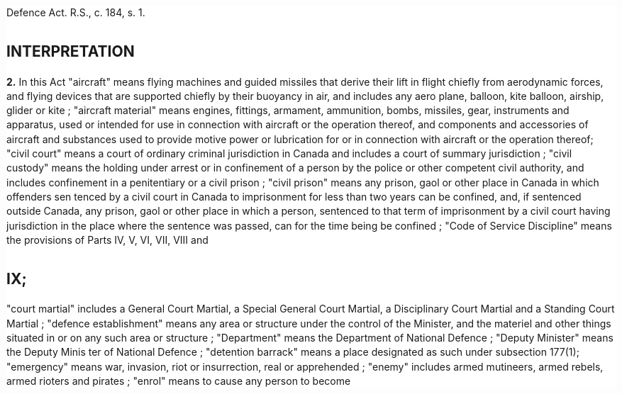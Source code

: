 Defence Act. R.S., c. 184, s. 1.

## INTERPRETATION

**2.** In this Act
"aircraft" means flying machines and guided
missiles that derive their lift in flight
chiefly from aerodynamic forces, and flying
devices that are supported chiefly by their
buoyancy in air, and includes any aero
plane, balloon, kite balloon, airship, glider
or kite ;
"aircraft material" means engines, fittings,
armament, ammunition, bombs, missiles,
gear, instruments and apparatus, used or
intended for use in connection with aircraft
or the operation thereof, and components
and accessories of aircraft and substances
used to provide motive power or lubrication
for or in connection with aircraft or the
operation thereof;
"civil court" means a court of ordinary
criminal jurisdiction in Canada and includes
a court of summary jurisdiction ;
"civil custody" means the holding under
arrest or in confinement of a person by the
police or other competent civil authority,
and includes confinement in a penitentiary
or a civil prison ;
"civil prison" means any prison, gaol or other
place in Canada in which offenders sen
tenced by a civil court in Canada to
imprisonment for less than two years can
be confined, and, if sentenced outside
Canada, any prison, gaol or other place in
which a person, sentenced to that term of
imprisonment by a civil court having
jurisdiction in the place where the sentence
was passed, can for the time being be
confined ;
"Code of Service Discipline" means the
provisions of Parts IV, V, VI, VII, VIII and

## IX;
"court martial" includes a General Court
Martial, a Special General Court Martial,
a Disciplinary Court Martial and a Standing
Court Martial ;
"defence establishment" means any area or
structure under the control of the Minister,
and the materiel and other things situated
in or on any such area or structure ;
"Department" means the Department of
National Defence ;
"Deputy Minister" means the Deputy Minis
ter of National Defence ;
"detention barrack" means a place designated
as such under subsection 177(1);
"emergency" means war, invasion, riot or
insurrection, real or apprehended ;
"enemy" includes armed mutineers, armed
rebels, armed rioters and pirates ;
"enrol" means to cause any person to become